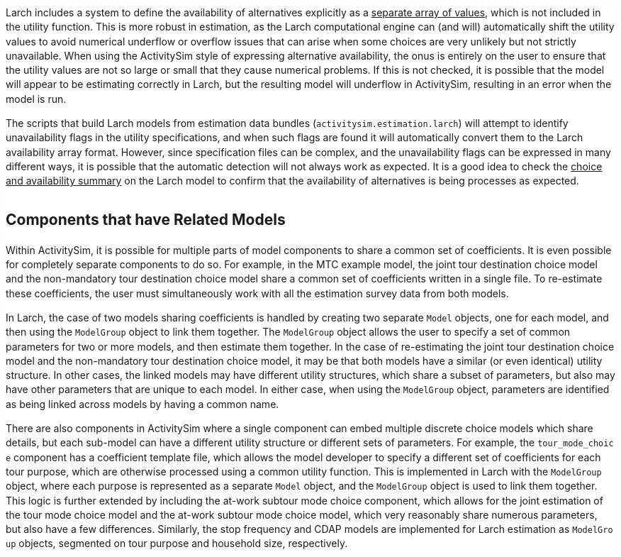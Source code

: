 Larch includes a system to define the availability of alternatives explicitly as a
[separate array of values](https://larch.driftless.xyz/dev/user-guide/choice-models.html#availability),
which is not included in the utility function. This is
more robust in estimation, as the Larch computational engine can (and will)
automatically shift the utility values to avoid numerical underflow or overflow
issues that can arise when some choices are very unlikely but not strictly unavailable.
When using the ActivitySim style of expressing alternative availability, the onus
is entirely on the user to ensure that the utility values are not so large or small
that they cause numerical problems. If this is not checked, it is possible that
the model will appear to be estimating correctly in Larch, but the resulting model
will underflow in ActivitySim, resulting in an error when the model is run.

The scripts that build Larch models from estimation data bundles
(`activitysim.estimation.larch`) will attempt to identify unavailability flags
in the utility specifications, and when such flags are found it will automatically
convert them to the Larch availability array format. However, since specification
files can be complex, and the unavailability flags can be expressed in many different
ways, it is possible that the automatic detection will not always work as expected.
It is a good idea to check the
[choice and availability summary](https://larch.driftless.xyz/dev/user-guide/analysis.html#choice-and-availability-summary)
on the Larch model to confirm that the availability of alternatives is being
processes as expected.

## Components that have Related Models

Within ActivitySim, it is possible for multiple parts of model components
to share a common set of coefficients. It is even possible for completely
separate components to do so. For example, in the MTC example model,
the joint tour destination choice model and the non-mandatory tour destination
choice model share a common set of coefficients written in a single file.
To re-estimate these coefficients, the user must simultaneously work with all
the estimation survey data from both models.

In Larch, the case of two models sharing coefficients is handled by creating two separate
`Model` objects, one for each model, and then using the `ModelGroup` object to link them
together. The `ModelGroup` object allows the user to specify a set of common parameters
for two or more models, and then estimate them together. In the case of re-estimating
the joint tour destination choice model and the non-mandatory tour destination
choice model, it may be that both models have a similar (or even identical)
utility structure. In other cases, the linked models may have different utility
structures, which share a subset of parameters, but also may have other parameters
that are unique to each model. In either case, when using the `ModelGroup` object,
parameters are identified as being linked across models by having a common name.

There are also components in ActivitySim where a single component can embed multiple
discrete choice models which share details, but each sub-model can have a different
utility structure or different sets of parameters. For example, the `tour_mode_choice`
component has a coefficient template file, which allows the model developer to
specify a different set of coefficients for each tour purpose, which are otherwise
processed using a common utility function. This is implemented in Larch with the
`ModelGroup` object, where each purpose is represented as a separate `Model` object,
and the `ModelGroup` object is used to link them together. This logic is further
extended by including the at-work subtour mode choice component, which allows for
the joint estimation of the tour mode choice model and the at-work subtour mode
choice model, which very reasonably share numerous parameters, but also have a few
differences. Similarly, the stop frequency and CDAP models are implemented for
Larch estimation as `ModelGroup` objects, segmented on tour purpose and household
size, respectively.
